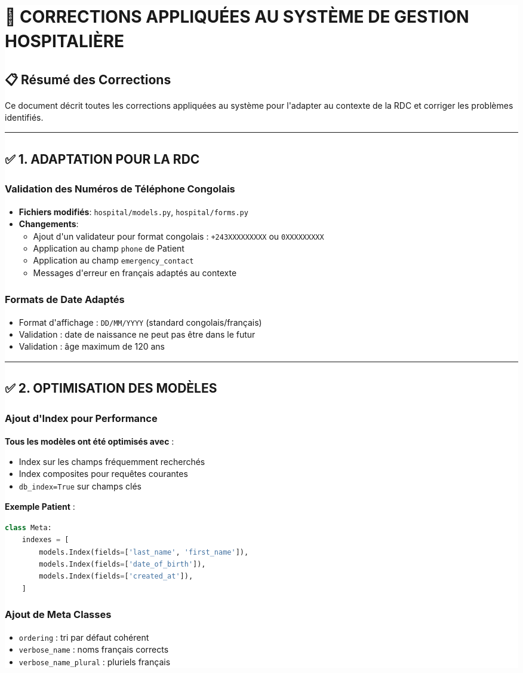 # 🔧 CORRECTIONS APPLIQUÉES AU SYSTÈME DE GESTION HOSPITALIÈRE

## 📋 Résumé des Corrections

Ce document décrit toutes les corrections appliquées au système pour l'adapter au contexte de la RDC et corriger les problèmes identifiés.

---

## ✅ 1. ADAPTATION POUR LA RDC

### Validation des Numéros de Téléphone Congolais
- **Fichiers modifiés**: `hospital/models.py`, `hospital/forms.py`
- **Changements**:
  - Ajout d'un validateur pour format congolais : `+243XXXXXXXXX` ou `0XXXXXXXXX`
  - Application au champ `phone` de Patient
  - Application au champ `emergency_contact`
  - Messages d'erreur en français adaptés au contexte

### Formats de Date Adaptés
- Format d'affichage : `DD/MM/YYYY` (standard congolais/français)
- Validation : date de naissance ne peut pas être dans le futur
- Validation : âge maximum de 120 ans

---

## ✅ 2. OPTIMISATION DES MODÈLES

### Ajout d'Index pour Performance
**Tous les modèles ont été optimisés avec** :
- Index sur les champs fréquemment recherchés
- Index composites pour requêtes courantes
- `db_index=True` sur champs clés

**Exemple Patient** :
```python
class Meta:
    indexes = [
        models.Index(fields=['last_name', 'first_name']),
        models.Index(fields=['date_of_birth']),
        models.Index(fields=['created_at']),
    ]
```

### Ajout de Meta Classes
- `ordering` : tri par défaut cohérent
- `verbose_name` : noms français corrects
- `verbose_name_plural` : pluriels français
